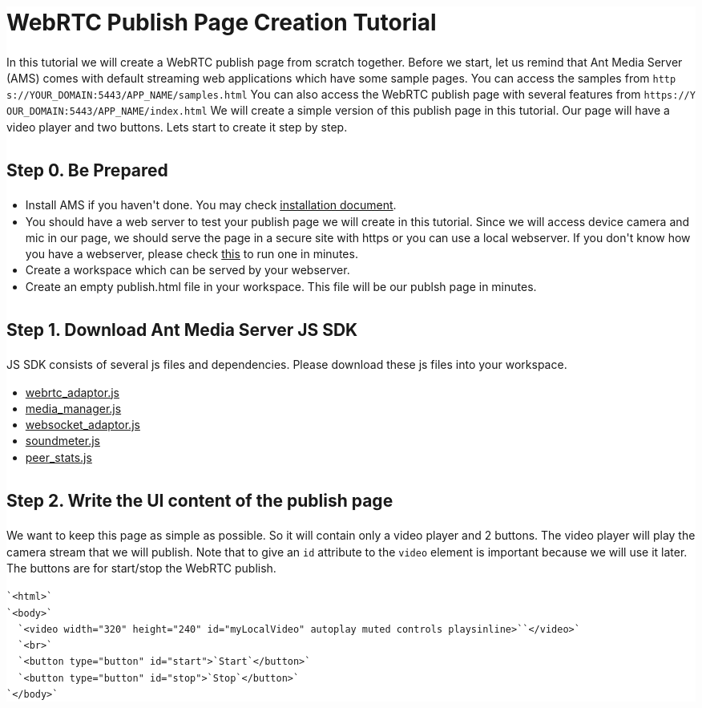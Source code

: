 # WebRTC Publish Page Creation Tutorial

In this tutorial we will create a WebRTC publish page from scratch together. Before we start, let us remind that Ant Media Server (AMS) comes with default streaming web applications which have some sample pages. You can access the samples from ```https://YOUR_DOMAIN:5443/APP_NAME/samples.html``` You can also access the WebRTC publish page with several features from ```https://YOUR_DOMAIN:5443/APP_NAME/index.html``` We will create a simple version of this publish page in this tutorial. Our page will have a video player and two buttons. Lets start to create it step by step.

Step 0. Be Prepared
-------------------

*   Install AMS if you haven't done. You may check [installation document](/guides/installing-on-linux/Installing-AMS-on-Linux/).
*   You should have a web server to test your publish page we will create in this tutorial. Since we will access device camera and mic in our page, we should serve the page in a secure site with https or you can use a local webserver. If you don't know how you have a webserver, please check [this](https://developer.mozilla.org/en-US/docs/Learn/Common_questions/set_up_a_local_testing_server) to run one in minutes.
*   Create a workspace which can be served by your webserver.
*   Create an empty publish.html file in your workspace. This file will be our publsh page in minutes.

Step 1. Download Ant Media Server JS SDK
----------------------------------------

JS SDK consists of several js files and dependencies. Please download these js files into your workspace.

*   [webrtc\_adaptor.js](https://raw.githubusercontent.com/ant-media/StreamApp/master/src/main/webapp/js/webrtc_adaptor.js)
*   [media\_manager.js](https://raw.githubusercontent.com/ant-media/StreamApp/master/src/main/webapp/js/media_manager.js)
*   [websocket\_adaptor.js](https://raw.githubusercontent.com/ant-media/StreamApp/master/src/main/webapp/js/websocket_adaptor.js)
*   [soundmeter.js](https://raw.githubusercontent.com/ant-media/StreamApp/master/src/main/webapp/js/soundmeter.js)
*   [peer\_stats.js](https://raw.githubusercontent.com/ant-media/StreamApp/master/src/main/webapp/js/peer_stats.js)

Step 2. Write the UI content of the publish page
------------------------------------------------

We want to keep this page as simple as possible. So it will contain only a video player and 2 buttons. The video player will play the camera stream that we will publish. Note that to give an ```id``` attribute to the ```video``` element is important because we will use it later. The buttons are for start/stop the WebRTC publish.

    `<html>`
    `<body>`
      `<video width="320" height="240" id="myLocalVideo" autoplay muted controls playsinline>``</video>`
      `<br>`
      `<button type="button" id="start">`Start`</button>`
      `<button type="button" id="stop">`Stop`</button>`
    `</body>`
    
